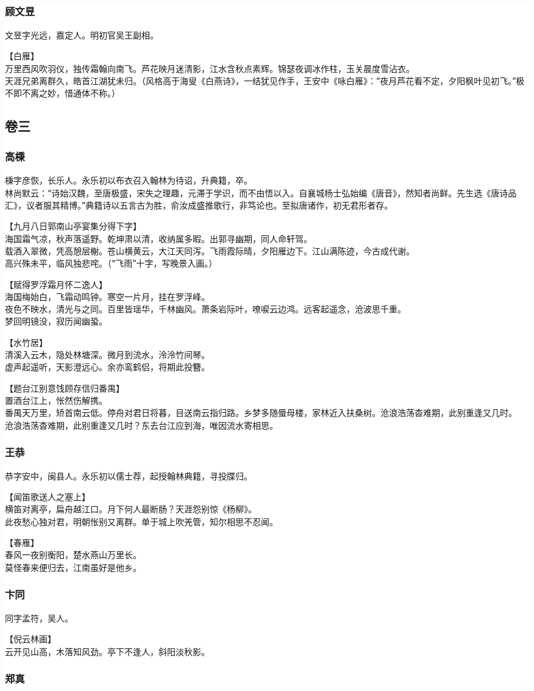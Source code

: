 ### 顾文昱

文昱字光远，嘉定人。明初官吴王副相。  

【白雁】  
万里西风吹羽仪，独传霜翰向南飞。芦花映月迷清影，江水含秋点素辉。锦瑟夜调冰作柱，玉关晨度雪沾衣。  
天涯兄弟离群久，皓首江湖犹未归。（风格高于海叟《白燕诗》，一结犹见作手，王安中《咏白雁》：“夜月芦花看不定，夕阳枫叶见初飞。”极不即不离之妙，惜通体不称。）  
  
## 卷三  
  
### 高棅  

棅字彦恢，长乐人。永乐初以布衣召入翰林为待诏，升典籍，卒。  
林尚默云：“诗始汉魏，至唐极盛，宋失之理趣，元滞于学识，而不由悟以入。自襄城杨士弘始编《唐音》，然知者尚鲜。先生选《唐诗品汇》，议者服其精博。”典籍诗以五言古为胜，俞汝成盛推歌行，非笃论也。至拟唐诸作，初无君形者存。  

【九月八日郭南山亭宴集分得下字】  
海国霜气凉，秋声落遥野。乾坤肃以清，收纳属多暇。出郭寻幽期，同人命轩驾。  
载酒入翠微，凭高憩层榭。苍山横黄云，大江天同泻。飞雨霞际晴，夕阳雁边下。江山满陈迹，今古成代谢。  
高兴殊未平，临风独悲咤。（“飞雨”十字，写晚景入画。）  

【赋得罗浮霜月怀二逸人】  
海国梅始白，飞霜动鸣钟。寒空一片月，挂在罗浮峰。  
夜色不映水，清光与之同。百里皆瑶华，千林幽风。萧条岩际叶，嘹唳云边鸿。远客起遥念，沧波思千重。  
梦回明镜没，寂历闻幽蛩。  

【水竹居】  
清溪入云木，隐处林塘深。微月到流水，泠泠竹间琴。  
虚声起遥听，天影澄远心。余亦鸾鹤侣，将期此投簪。  

【题台江别意饯顾存信归番禺】  
置酒台江上，怅然伤解携。  
番禺天万里，矫首南云低。停舟对君日将暮，目送南云指归路。乡梦多随蜃母楼，家林近入扶桑树。沧浪浩荡杳难期，此别重逢又几时。  
沧浪浩荡杳难期，此别重逢又几时？东去台江应到海，唯因流水寄相思。  
  
### 王恭  

恭字安中，闽县人。永乐初以儒士荐，起授翰林典籍，寻投牒归。  

【闻笛歌送人之塞上】  
横笛对离亭，扁舟越江口。月下何人最断肠？天涯怨别惊《杨柳》。  
此夜愁心独对君，明朝怅别又离群。单于城上吹羌管，知尔相思不忍闻。  

【春雁】  
春风一夜别衡阳，楚水燕山万里长。  
莫怪春来便归去，江南虽好是他乡。  
  
### 卞同

同字孟符，吴人。  

【倪云林画】  
云开见山高，木落知风劲。亭下不逢人，斜阳淡秋影。  
  
### 郑真
